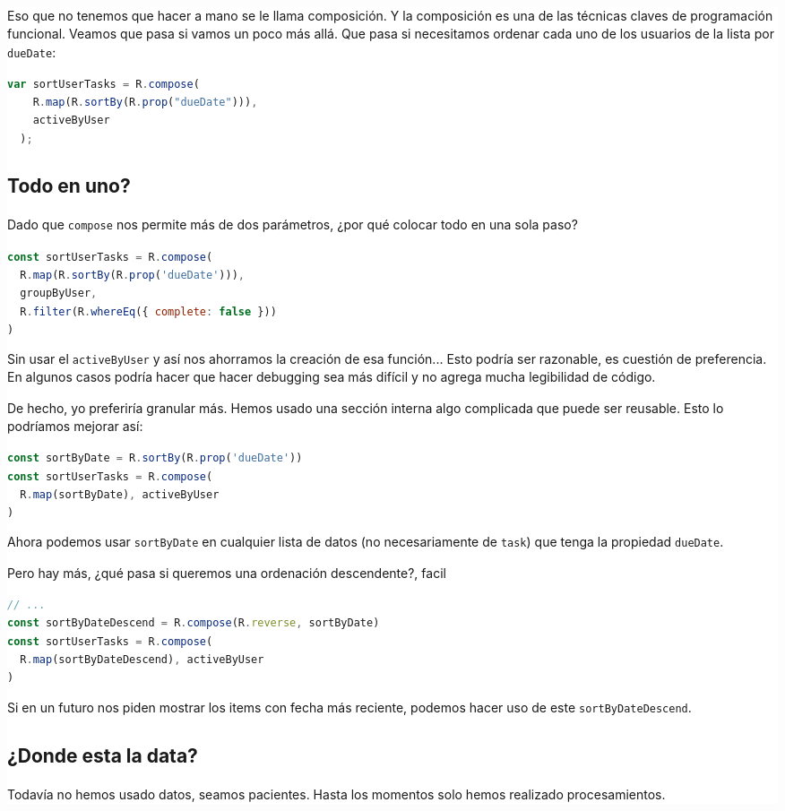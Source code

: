 Eso que no tenemos que hacer a mano se le llama composición. Y la composición es una de las técnicas claves de programación funcional. Veamos que pasa si vamos un poco más allá. Que pasa si necesitamos ordenar cada uno de los usuarios de la lista por `dueDate`:

```js
var sortUserTasks = R.compose(
    R.map(R.sortBy(R.prop("dueDate"))), 
    activeByUser
  );
```

## Todo en uno?

Dado que `compose` nos permite más de dos parámetros, ¿por qué colocar todo en una sola paso?

```js
const sortUserTasks = R.compose(
  R.map(R.sortBy(R.prop('dueDate'))),
  groupByUser,
  R.filter(R.whereEq({ complete: false }))
)
```

Sin usar el `activeByUser` y así nos ahorramos la creación de esa función... Esto podría ser razonable, es cuestión de preferencia. En algunos casos podría hacer que hacer debugging sea más difícil y no agrega mucha legibilidad de código.

De hecho, yo preferiría granular más. Hemos usado una sección interna algo complicada que puede ser reusable. Esto lo podríamos mejorar así:

```js
const sortByDate = R.sortBy(R.prop('dueDate'))
const sortUserTasks = R.compose(
  R.map(sortByDate), activeByUser
)
```

Ahora podemos usar `sortByDate` en cualquier lista de datos (no necesariamente de `task`) que tenga la propiedad `dueDate`.

Pero hay más, ¿qué pasa si queremos una ordenación descendente?, facil

```js
// ...
const sortByDateDescend = R.compose(R.reverse, sortByDate)
const sortUserTasks = R.compose(
  R.map(sortByDateDescend), activeByUser
)
```

Si en un futuro nos piden mostrar los items con fecha más reciente, podemos hacer uso de este `sortByDateDescend`.

## ¿Donde esta la data?

Todavía no hemos usado datos, seamos pacientes. Hasta los momentos solo hemos realizado procesamientos.
